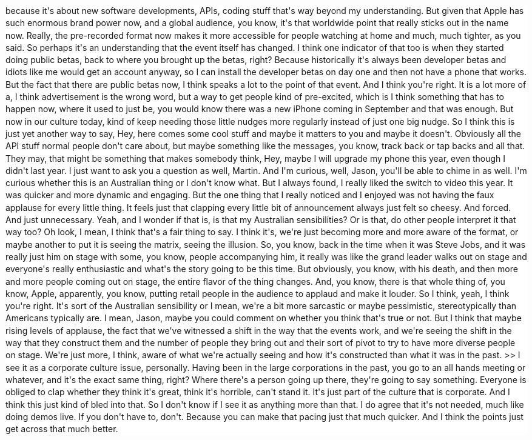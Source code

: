 because it's about new software developments, APIs, coding stuff that's way beyond my understanding.
But given that Apple has such enormous brand power now, and a global audience, you know,
it's that worldwide point that really sticks out in the name now. Really, the pre-recorded
format now makes it more accessible for people watching at home and much, much tighter, as
you said. So perhaps it's an understanding that the event itself has changed.
I think one indicator of that too is when they started doing public betas, back to where
you brought up the betas, right? Because historically it's always been developer betas and idiots
like me would get an account anyway, so I can install the developer betas on day one
and then not have a phone that works.
But the fact that there are public betas now,
I think speaks a lot to the point of that event.
And I think you're right.
It is a lot more of a,
I think advertisement is the wrong word,
but a way to get people kind of pre-excited,
which is I think something that has to happen now,
where it used to just be,
you would know there was a new iPhone coming in September
and that was enough.
But now in our culture today,
kind of keep needing those little nudges more regularly instead of just one big
nudge. So I think this is just yet another way to say, Hey, here comes some
cool stuff and maybe it matters to you and maybe it doesn't. Obviously all the
API stuff normal people don't care about, but maybe something like the
messages, you know, track back or tap backs and all that. They may, that might
be something that makes somebody think, Hey, maybe I will upgrade my phone this
year, even though I didn't last year.
I just want to ask you a question as well, Martin.
And I'm curious, well, Jason, you'll be able to chime in as well.
I'm curious whether this is an Australian thing or I don't know what.
But I always found, I really liked the switch to video this year.
It was quicker and more dynamic and engaging.
But the one thing that I really noticed and I enjoyed was not having the faux applause
for every little thing.
It feels just that clapping every little bit of announcement always just felt so cheesy.
And forced.
And just unnecessary.
Yeah, and I wonder if that is, is that my Australian sensibilities?
Or is that, do other people interpret it that way too?
Oh look, I mean, I think that's a fair thing to say.
I think it's, we're just becoming more and more aware of the format, or maybe another
to put it is seeing the matrix, seeing the illusion. So, you know, back in the time when
it was Steve Jobs, and it was really just him on stage with some, you know, people accompanying him,
it really was like the grand leader walks out on stage and everyone's really enthusiastic and
what's the story going to be this time. But obviously, you know, with his death, and then
more and more people coming out on stage, the entire flavor of the thing changes. And, you know,
there is that whole thing of, you know, Apple, apparently, you know, putting retail people in
the audience to applaud and make it louder. So I think, yeah, I think you're right. It's sort of
the Australian sensibility or I mean, we're a bit more sarcastic or maybe pessimistic,
stereotypically than Americans typically are. I mean, Jason, maybe you could comment on whether
you think that's true or not. But I think that maybe rising levels of applause, the fact that
we've witnessed a shift in the way that the events work, and we're seeing the shift in the way that
they construct them and the number of people they bring out and their sort of pivot to try to have
more diverse people on stage. We're just more, I think, aware of what we're actually seeing and
how it's constructed than what it was in the past. >> I see it as a corporate culture issue,
personally. Having been in the large corporations in the past, you go to an all hands meeting or
whatever, and it's the exact same thing, right? Where there's a person going up there, they're
going to say something. Everyone is obliged to clap whether they think it's great, think it's
horrible, can't stand it. It's just part of the culture that is corporate. And I think this just
kind of bled into that. So I don't know if I see it as anything more than that. I do agree that
it's not needed, much like doing demos live. If you don't have to, don't. Because you can make
that pacing just that much quicker. And I think the points just get across that much better.